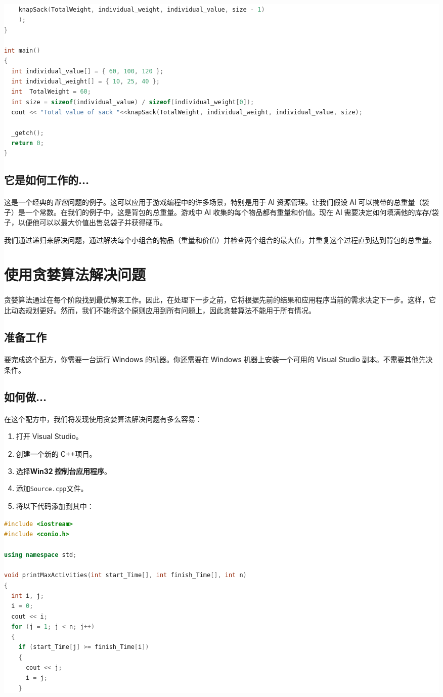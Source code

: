 ```cpp
    knapSack(TotalWeight, individual_weight, individual_value, size - 1)
    );
}

int main()
{
  int individual_value[] = { 60, 100, 120 };
  int individual_weight[] = { 10, 25, 40 };
  int  TotalWeight = 60;
  int size = sizeof(individual_value) / sizeof(individual_weight[0]);
  cout << "Total value of sack "<<knapSack(TotalWeight, individual_weight, individual_value, size);

  _getch();
  return 0;
}
```

## 它是如何工作的…

这是一个经典的*背包*问题的例子。这可以应用于游戏编程中的许多场景，特别是用于 AI 资源管理。让我们假设 AI 可以携带的总重量（袋子）是一个常数。在我们的例子中，这是背包的总重量。游戏中 AI 收集的每个物品都有重量和价值。现在 AI 需要决定如何填满他的库存/袋子，以便他可以以最大价值出售总袋子并获得硬币。

我们通过递归来解决问题，通过解决每个小组合的物品（重量和价值）并检查两个组合的最大值，并重复这个过程直到达到背包的总重量。

# 使用贪婪算法解决问题

贪婪算法通过在每个阶段找到最优解来工作。因此，在处理下一步之前，它将根据先前的结果和应用程序当前的需求决定下一步。这样，它比动态规划更好。然而，我们不能将这个原则应用到所有问题上，因此贪婪算法不能用于所有情况。

## 准备工作

要完成这个配方，你需要一台运行 Windows 的机器。你还需要在 Windows 机器上安装一个可用的 Visual Studio 副本。不需要其他先决条件。

## 如何做…

在这个配方中，我们将发现使用贪婪算法解决问题有多么容易：

1.  打开 Visual Studio。

1.  创建一个新的 C++项目。

1.  选择**Win32 控制台应用程序**。

1.  添加`Source.cpp`文件。

1.  将以下代码添加到其中：

```cpp
#include <iostream>
#include <conio.h>

using namespace std;

void printMaxActivities(int start_Time[], int finish_Time[], int n)
{
  int i, j;  
  i = 0;
  cout << i;
  for (j = 1; j < n; j++)
  {    
    if (start_Time[j] >= finish_Time[i])
    {
      cout << j;
      i = j;
    }
```